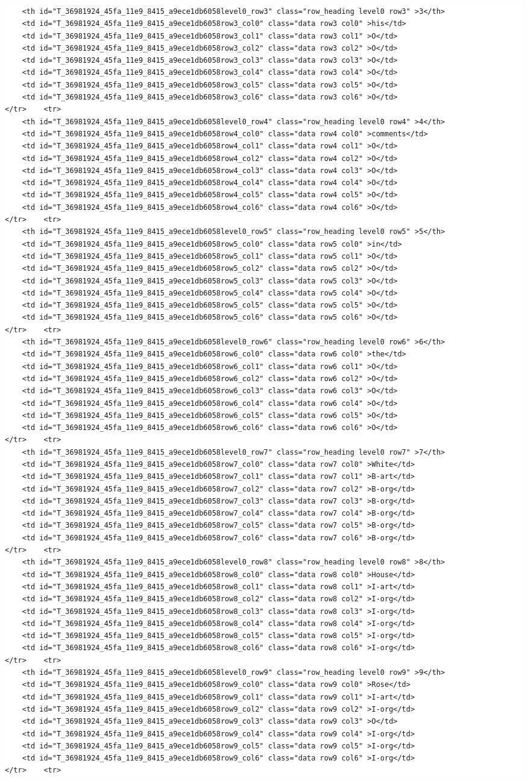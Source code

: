         <th id="T_36981924_45fa_11e9_8415_a9ece1db6058level0_row3" class="row_heading level0 row3" >3</th> 
        <td id="T_36981924_45fa_11e9_8415_a9ece1db6058row3_col0" class="data row3 col0" >his</td> 
        <td id="T_36981924_45fa_11e9_8415_a9ece1db6058row3_col1" class="data row3 col1" >O</td> 
        <td id="T_36981924_45fa_11e9_8415_a9ece1db6058row3_col2" class="data row3 col2" >O</td> 
        <td id="T_36981924_45fa_11e9_8415_a9ece1db6058row3_col3" class="data row3 col3" >O</td> 
        <td id="T_36981924_45fa_11e9_8415_a9ece1db6058row3_col4" class="data row3 col4" >O</td> 
        <td id="T_36981924_45fa_11e9_8415_a9ece1db6058row3_col5" class="data row3 col5" >O</td> 
        <td id="T_36981924_45fa_11e9_8415_a9ece1db6058row3_col6" class="data row3 col6" >O</td> 
    </tr>    <tr> 
        <th id="T_36981924_45fa_11e9_8415_a9ece1db6058level0_row4" class="row_heading level0 row4" >4</th> 
        <td id="T_36981924_45fa_11e9_8415_a9ece1db6058row4_col0" class="data row4 col0" >comments</td> 
        <td id="T_36981924_45fa_11e9_8415_a9ece1db6058row4_col1" class="data row4 col1" >O</td> 
        <td id="T_36981924_45fa_11e9_8415_a9ece1db6058row4_col2" class="data row4 col2" >O</td> 
        <td id="T_36981924_45fa_11e9_8415_a9ece1db6058row4_col3" class="data row4 col3" >O</td> 
        <td id="T_36981924_45fa_11e9_8415_a9ece1db6058row4_col4" class="data row4 col4" >O</td> 
        <td id="T_36981924_45fa_11e9_8415_a9ece1db6058row4_col5" class="data row4 col5" >O</td> 
        <td id="T_36981924_45fa_11e9_8415_a9ece1db6058row4_col6" class="data row4 col6" >O</td> 
    </tr>    <tr> 
        <th id="T_36981924_45fa_11e9_8415_a9ece1db6058level0_row5" class="row_heading level0 row5" >5</th> 
        <td id="T_36981924_45fa_11e9_8415_a9ece1db6058row5_col0" class="data row5 col0" >in</td> 
        <td id="T_36981924_45fa_11e9_8415_a9ece1db6058row5_col1" class="data row5 col1" >O</td> 
        <td id="T_36981924_45fa_11e9_8415_a9ece1db6058row5_col2" class="data row5 col2" >O</td> 
        <td id="T_36981924_45fa_11e9_8415_a9ece1db6058row5_col3" class="data row5 col3" >O</td> 
        <td id="T_36981924_45fa_11e9_8415_a9ece1db6058row5_col4" class="data row5 col4" >O</td> 
        <td id="T_36981924_45fa_11e9_8415_a9ece1db6058row5_col5" class="data row5 col5" >O</td> 
        <td id="T_36981924_45fa_11e9_8415_a9ece1db6058row5_col6" class="data row5 col6" >O</td> 
    </tr>    <tr> 
        <th id="T_36981924_45fa_11e9_8415_a9ece1db6058level0_row6" class="row_heading level0 row6" >6</th> 
        <td id="T_36981924_45fa_11e9_8415_a9ece1db6058row6_col0" class="data row6 col0" >the</td> 
        <td id="T_36981924_45fa_11e9_8415_a9ece1db6058row6_col1" class="data row6 col1" >O</td> 
        <td id="T_36981924_45fa_11e9_8415_a9ece1db6058row6_col2" class="data row6 col2" >O</td> 
        <td id="T_36981924_45fa_11e9_8415_a9ece1db6058row6_col3" class="data row6 col3" >O</td> 
        <td id="T_36981924_45fa_11e9_8415_a9ece1db6058row6_col4" class="data row6 col4" >O</td> 
        <td id="T_36981924_45fa_11e9_8415_a9ece1db6058row6_col5" class="data row6 col5" >O</td> 
        <td id="T_36981924_45fa_11e9_8415_a9ece1db6058row6_col6" class="data row6 col6" >O</td> 
    </tr>    <tr> 
        <th id="T_36981924_45fa_11e9_8415_a9ece1db6058level0_row7" class="row_heading level0 row7" >7</th> 
        <td id="T_36981924_45fa_11e9_8415_a9ece1db6058row7_col0" class="data row7 col0" >White</td> 
        <td id="T_36981924_45fa_11e9_8415_a9ece1db6058row7_col1" class="data row7 col1" >B-art</td> 
        <td id="T_36981924_45fa_11e9_8415_a9ece1db6058row7_col2" class="data row7 col2" >B-org</td> 
        <td id="T_36981924_45fa_11e9_8415_a9ece1db6058row7_col3" class="data row7 col3" >B-org</td> 
        <td id="T_36981924_45fa_11e9_8415_a9ece1db6058row7_col4" class="data row7 col4" >B-org</td> 
        <td id="T_36981924_45fa_11e9_8415_a9ece1db6058row7_col5" class="data row7 col5" >B-org</td> 
        <td id="T_36981924_45fa_11e9_8415_a9ece1db6058row7_col6" class="data row7 col6" >B-org</td> 
    </tr>    <tr> 
        <th id="T_36981924_45fa_11e9_8415_a9ece1db6058level0_row8" class="row_heading level0 row8" >8</th> 
        <td id="T_36981924_45fa_11e9_8415_a9ece1db6058row8_col0" class="data row8 col0" >House</td> 
        <td id="T_36981924_45fa_11e9_8415_a9ece1db6058row8_col1" class="data row8 col1" >I-art</td> 
        <td id="T_36981924_45fa_11e9_8415_a9ece1db6058row8_col2" class="data row8 col2" >I-org</td> 
        <td id="T_36981924_45fa_11e9_8415_a9ece1db6058row8_col3" class="data row8 col3" >I-org</td> 
        <td id="T_36981924_45fa_11e9_8415_a9ece1db6058row8_col4" class="data row8 col4" >I-org</td> 
        <td id="T_36981924_45fa_11e9_8415_a9ece1db6058row8_col5" class="data row8 col5" >I-org</td> 
        <td id="T_36981924_45fa_11e9_8415_a9ece1db6058row8_col6" class="data row8 col6" >I-org</td> 
    </tr>    <tr> 
        <th id="T_36981924_45fa_11e9_8415_a9ece1db6058level0_row9" class="row_heading level0 row9" >9</th> 
        <td id="T_36981924_45fa_11e9_8415_a9ece1db6058row9_col0" class="data row9 col0" >Rose</td> 
        <td id="T_36981924_45fa_11e9_8415_a9ece1db6058row9_col1" class="data row9 col1" >I-art</td> 
        <td id="T_36981924_45fa_11e9_8415_a9ece1db6058row9_col2" class="data row9 col2" >I-org</td> 
        <td id="T_36981924_45fa_11e9_8415_a9ece1db6058row9_col3" class="data row9 col3" >O</td> 
        <td id="T_36981924_45fa_11e9_8415_a9ece1db6058row9_col4" class="data row9 col4" >I-org</td> 
        <td id="T_36981924_45fa_11e9_8415_a9ece1db6058row9_col5" class="data row9 col5" >I-org</td> 
        <td id="T_36981924_45fa_11e9_8415_a9ece1db6058row9_col6" class="data row9 col6" >I-org</td> 
    </tr>    <tr> 